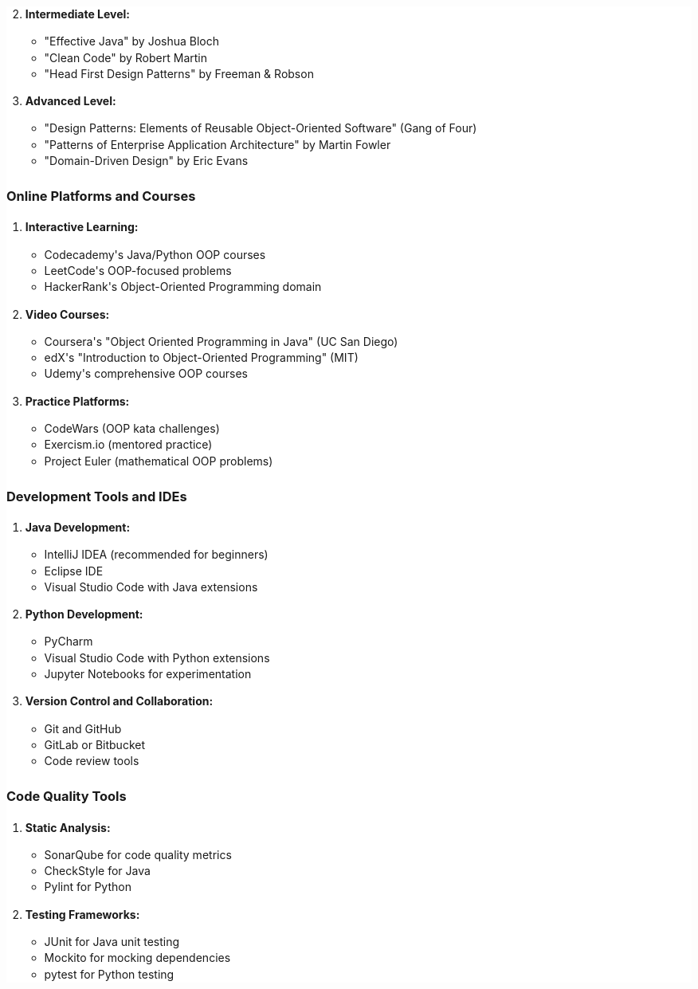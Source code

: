 2. **Intermediate Level:**
   - "Effective Java" by Joshua Bloch
   - "Clean Code" by Robert Martin
   - "Head First Design Patterns" by Freeman & Robson

3. **Advanced Level:**
   - "Design Patterns: Elements of Reusable Object-Oriented Software" (Gang of Four)
   - "Patterns of Enterprise Application Architecture" by Martin Fowler
   - "Domain-Driven Design" by Eric Evans

### Online Platforms and Courses
1. **Interactive Learning:**
   - Codecademy's Java/Python OOP courses
   - LeetCode's OOP-focused problems
   - HackerRank's Object-Oriented Programming domain

2. **Video Courses:**
   - Coursera's "Object Oriented Programming in Java" (UC San Diego)
   - edX's "Introduction to Object-Oriented Programming" (MIT)
   - Udemy's comprehensive OOP courses

3. **Practice Platforms:**
   - CodeWars (OOP kata challenges)
   - Exercism.io (mentored practice)
   - Project Euler (mathematical OOP problems)

### Development Tools and IDEs
1. **Java Development:**
   - IntelliJ IDEA (recommended for beginners)
   - Eclipse IDE
   - Visual Studio Code with Java extensions

2. **Python Development:**
   - PyCharm
   - Visual Studio Code with Python extensions
   - Jupyter Notebooks for experimentation

3. **Version Control and Collaboration:**
   - Git and GitHub
   - GitLab or Bitbucket
   - Code review tools

### Code Quality Tools
1. **Static Analysis:**
   - SonarQube for code quality metrics
   - CheckStyle for Java
   - Pylint for Python

2. **Testing Frameworks:**
   - JUnit for Java unit testing
   - Mockito for mocking dependencies
   - pytest for Python testing
